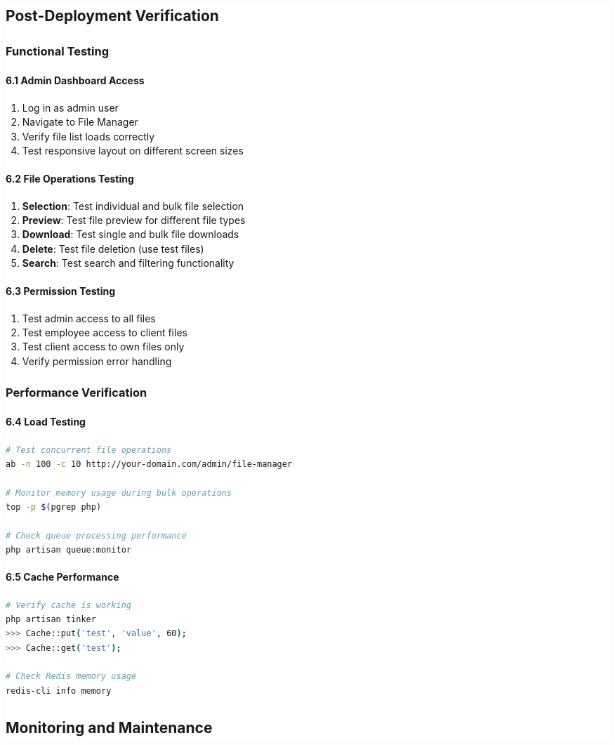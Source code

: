 ## Post-Deployment Verification

### Functional Testing

#### 6.1 Admin Dashboard Access
1. Log in as admin user
2. Navigate to File Manager
3. Verify file list loads correctly
4. Test responsive layout on different screen sizes

#### 6.2 File Operations Testing
1. **Selection**: Test individual and bulk file selection
2. **Preview**: Test file preview for different file types
3. **Download**: Test single and bulk file downloads
4. **Delete**: Test file deletion (use test files)
5. **Search**: Test search and filtering functionality

#### 6.3 Permission Testing
1. Test admin access to all files
2. Test employee access to client files
3. Test client access to own files only
4. Verify permission error handling

### Performance Verification

#### 6.4 Load Testing
```bash
# Test concurrent file operations
ab -n 100 -c 10 http://your-domain.com/admin/file-manager

# Monitor memory usage during bulk operations
top -p $(pgrep php)

# Check queue processing performance
php artisan queue:monitor
```

#### 6.5 Cache Performance
```bash
# Verify cache is working
php artisan tinker
>>> Cache::put('test', 'value', 60);
>>> Cache::get('test');

# Check Redis memory usage
redis-cli info memory
```

## Monitoring and Maintenance

